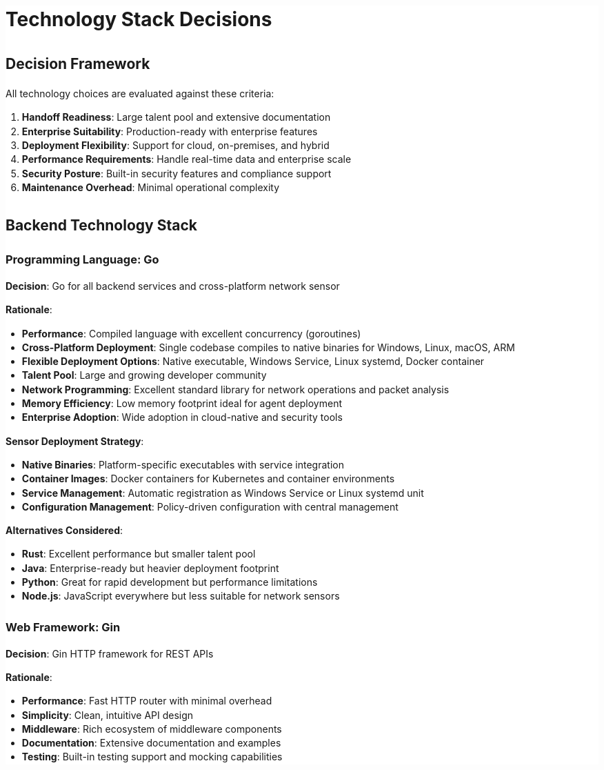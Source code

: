 # Technology Stack Decisions

## Decision Framework

All technology choices are evaluated against these criteria:
1. **Handoff Readiness**: Large talent pool and extensive documentation
2. **Enterprise Suitability**: Production-ready with enterprise features
3. **Deployment Flexibility**: Support for cloud, on-premises, and hybrid
4. **Performance Requirements**: Handle real-time data and enterprise scale
5. **Security Posture**: Built-in security features and compliance support
6. **Maintenance Overhead**: Minimal operational complexity

## Backend Technology Stack

### Programming Language: Go
**Decision**: Go for all backend services and cross-platform network sensor

**Rationale**:
- **Performance**: Compiled language with excellent concurrency (goroutines)
- **Cross-Platform Deployment**: Single codebase compiles to native binaries for Windows, Linux, macOS, ARM
- **Flexible Deployment Options**: Native executable, Windows Service, Linux systemd, Docker container
- **Talent Pool**: Large and growing developer community
- **Network Programming**: Excellent standard library for network operations and packet analysis
- **Memory Efficiency**: Low memory footprint ideal for agent deployment
- **Enterprise Adoption**: Wide adoption in cloud-native and security tools

**Sensor Deployment Strategy**:
- **Native Binaries**: Platform-specific executables with service integration
- **Container Images**: Docker containers for Kubernetes and container environments
- **Service Management**: Automatic registration as Windows Service or Linux systemd unit
- **Configuration Management**: Policy-driven configuration with central management

**Alternatives Considered**:
- **Rust**: Excellent performance but smaller talent pool
- **Java**: Enterprise-ready but heavier deployment footprint
- **Python**: Great for rapid development but performance limitations
- **Node.js**: JavaScript everywhere but less suitable for network sensors

### Web Framework: Gin
**Decision**: Gin HTTP framework for REST APIs

**Rationale**:
- **Performance**: Fast HTTP router with minimal overhead
- **Simplicity**: Clean, intuitive API design
- **Middleware**: Rich ecosystem of middleware components
- **Documentation**: Extensive documentation and examples
- **Testing**: Built-in testing support and mocking capabilities
